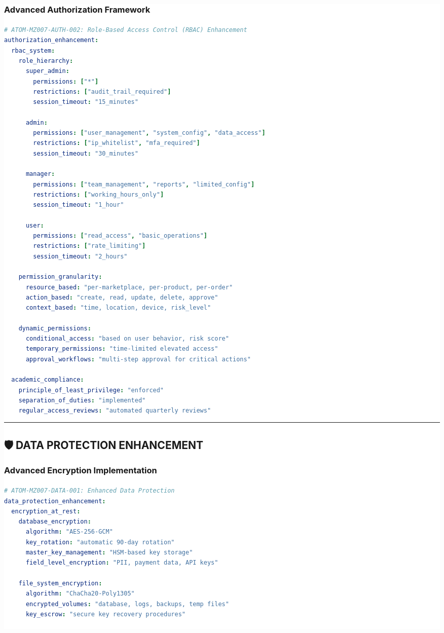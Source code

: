 
### **Advanced Authorization Framework**
```yaml
# ATOM-MZ007-AUTH-002: Role-Based Access Control (RBAC) Enhancement
authorization_enhancement:
  rbac_system:
    role_hierarchy:
      super_admin:
        permissions: ["*"]
        restrictions: ["audit_trail_required"]
        session_timeout: "15_minutes"
      
      admin:
        permissions: ["user_management", "system_config", "data_access"]
        restrictions: ["ip_whitelist", "mfa_required"]
        session_timeout: "30_minutes"
      
      manager:
        permissions: ["team_management", "reports", "limited_config"]
        restrictions: ["working_hours_only"]
        session_timeout: "1_hour"
      
      user:
        permissions: ["read_access", "basic_operations"]
        restrictions: ["rate_limiting"]
        session_timeout: "2_hours"
    
    permission_granularity:
      resource_based: "per-marketplace, per-product, per-order"
      action_based: "create, read, update, delete, approve"
      context_based: "time, location, device, risk_level"
    
    dynamic_permissions:
      conditional_access: "based on user behavior, risk score"
      temporary_permissions: "time-limited elevated access"
      approval_workflows: "multi-step approval for critical actions"

  academic_compliance:
    principle_of_least_privilege: "enforced"
    separation_of_duties: "implemented"
    regular_access_reviews: "automated quarterly reviews"
```

---

## 🛡️ **DATA PROTECTION ENHANCEMENT**

### **Advanced Encryption Implementation**
```yaml
# ATOM-MZ007-DATA-001: Enhanced Data Protection
data_protection_enhancement:
  encryption_at_rest:
    database_encryption:
      algorithm: "AES-256-GCM"
      key_rotation: "automatic 90-day rotation"
      master_key_management: "HSM-based key storage"
      field_level_encryption: "PII, payment data, API keys"
    
    file_system_encryption:
      algorithm: "ChaCha20-Poly1305"
      encrypted_volumes: "database, logs, backups, temp files"
      key_escrow: "secure key recovery procedures"
    
```